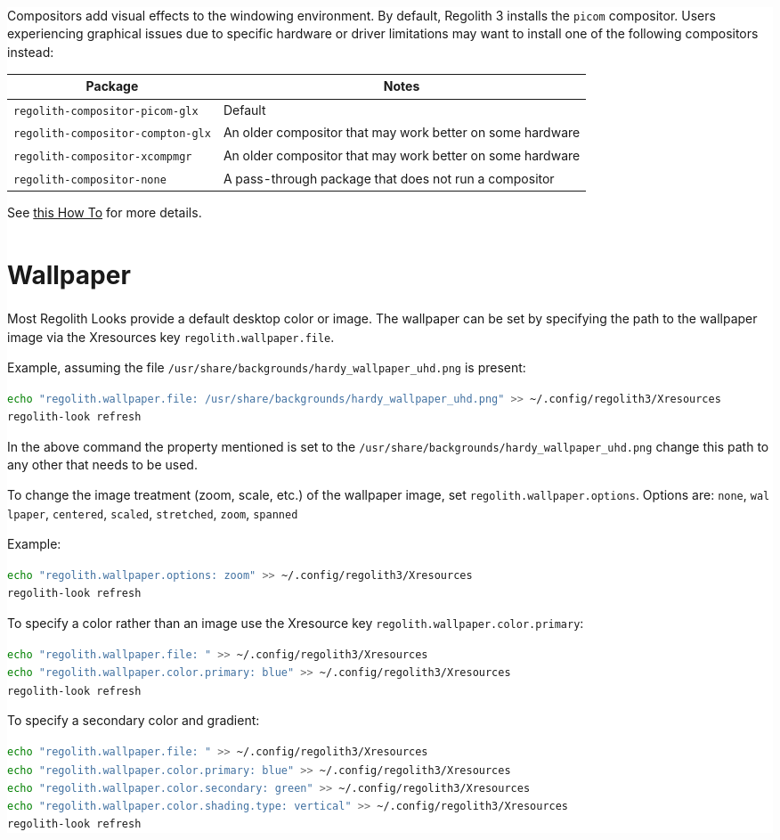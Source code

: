 Compositors add visual effects to the windowing environment. By default, Regolith 3 installs the `picom` compositor. Users experiencing graphical issues due to specific hardware or driver limitations may want to install one of the following compositors instead:

| Package                           | Notes                                                     |
| --------------------------------- | --------------------------------------------------------- |
| `regolith-compositor-picom-glx`   | Default                                                   |
| `regolith-compositor-compton-glx` | An older compositor that may work better on some hardware |
| `regolith-compositor-xcompmgr`    | An older compositor that may work better on some hardware |
| `regolith-compositor-none`        | A pass-through package that does not run a compositor     |

See [this How To](/docs/howtos/customize-compositor) for more details.

# Wallpaper

Most Regolith Looks provide a default desktop color or image. The wallpaper can be set by specifying the path to the wallpaper image via the Xresources key `regolith.wallpaper.file`.

Example, assuming the file `/usr/share/backgrounds/hardy_wallpaper_uhd.png` is present:

```bash
echo "regolith.wallpaper.file: /usr/share/backgrounds/hardy_wallpaper_uhd.png" >> ~/.config/regolith3/Xresources
regolith-look refresh
```

In the above command the property mentioned is set to the `/usr/share/backgrounds/hardy_wallpaper_uhd.png` change this path to any other that needs to be used.

To change the image treatment (zoom, scale, etc.) of the wallpaper image, set `regolith.wallpaper.options`. Options are: `none`, `wallpaper`, `centered`, `scaled`, `stretched`, `zoom`, `spanned`

Example:

```bash
echo "regolith.wallpaper.options: zoom" >> ~/.config/regolith3/Xresources
regolith-look refresh
```

To specify a color rather than an image use the Xresource key `regolith.wallpaper.color.primary`:

```bash
echo "regolith.wallpaper.file: " >> ~/.config/regolith3/Xresources
echo "regolith.wallpaper.color.primary: blue" >> ~/.config/regolith3/Xresources
regolith-look refresh
```

To specify a secondary color and gradient:

```bash
echo "regolith.wallpaper.file: " >> ~/.config/regolith3/Xresources
echo "regolith.wallpaper.color.primary: blue" >> ~/.config/regolith3/Xresources
echo "regolith.wallpaper.color.secondary: green" >> ~/.config/regolith3/Xresources
echo "regolith.wallpaper.color.shading.type: vertical" >> ~/.config/regolith3/Xresources
regolith-look refresh
```

